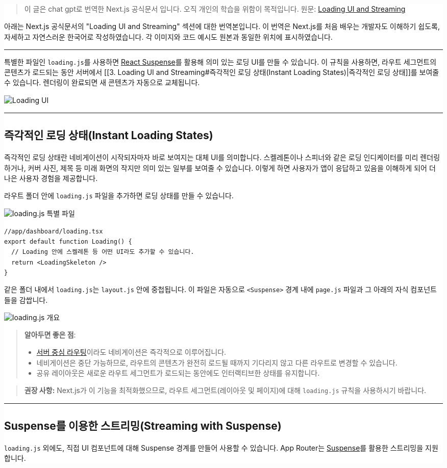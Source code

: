 > 이 글은 chat gpt로 번역한 Next.js 공식문서 입니다. 오직 개인의 학습을 위함이 목적입니다.
> 원문: [Loading UI and Streaming](https://nextjs.org/docs/app/building-your-application/routing/loading-ui-and-streaming)

아래는 Next.js 공식문서의 "Loading UI and Streaming" 섹션에 대한 번역본입니다. 이 번역은 Next.js를 처음 배우는 개발자도 이해하기 쉽도록, 자세하고 자연스러운 한국어로 작성하였습니다. 각 이미지와 코드 예시도 원본과 동일한 위치에 표시하였습니다.

---


특별한 파일인 `loading.js`를 사용하면 [React Suspense](https://react.dev/reference/react/Suspense)를 활용해 의미 있는 로딩 UI를 만들 수 있습니다. 이 규칙을 사용하면, 라우트 세그먼트의 콘텐츠가 로드되는 동안 서버에서 [[3. Loading UI and Streaming#즉각적인 로딩 상태(Instant Loading States)|즉각적인 로딩 상태]]를 보여줄 수 있습니다. 렌더링이 완료되면 새 콘텐츠가 자동으로 교체됩니다.

![Loading UI](https://nextjs.org/_next/image?url=%2Fdocs%2Fdark%2Floading-ui.png&w=3840&q=75)

---

## 즉각적인 로딩 상태(Instant Loading States)

즉각적인 로딩 상태란 네비게이션이 시작되자마자 바로 보여지는 대체 UI를 의미합니다. 스켈레톤이나 스피너와 같은 로딩 인디케이터를 미리 렌더링하거나, 커버 사진, 제목 등 미래 화면의 작지만 의미 있는 일부를 보여줄 수 있습니다. 이렇게 하면 사용자가 앱이 응답하고 있음을 이해하게 되어 더 나은 사용자 경험을 제공합니다.

라우트 폴더 안에 `loading.js` 파일을 추가하면 로딩 상태를 만들 수 있습니다.

![loading.js 특별 파일](https://nextjs.org/_next/image?url=%2Fdocs%2Fdark%2Floading-special-file.png&w=3840&q=75)

```tsx
//app/dashboard/loading.tsx
export default function Loading() {
  // Loading 안에 스켈레톤 등 어떤 UI라도 추가할 수 있습니다.
  return <LoadingSkeleton />
}
```

같은 폴더 내에서 `loading.js`는 `layout.js` 안에 중첩됩니다. 이 파일은 자동으로 `<Suspense>` 경계 내에 `page.js` 파일과 그 아래의 자식 컴포넌트들을 감쌉니다.

![loading.js 개요](https://nextjs.org/_next/image?url=%2Fdocs%2Fdark%2Floading-overview.png&w=3840&q=75)

> **알아두면 좋은 점**:
> 
> - [서버 중심 라우팅](https://nextjs.org/docs/app/building-your-application/routing/linking-and-navigating#how-routing-and-navigation-works)이라도 네비게이션은 즉각적으로 이루어집니다.
> - 네비게이션은 중단 가능하므로, 라우트의 콘텐츠가 완전히 로드될 때까지 기다리지 않고 다른 라우트로 변경할 수 있습니다.
> - 공유 레이아웃은 새로운 라우트 세그먼트가 로드되는 동안에도 인터랙티브한 상태를 유지합니다.

> **권장 사항:** Next.js가 이 기능을 최적화했으므로, 라우트 세그먼트(레이아웃 및 페이지)에 대해 `loading.js` 규칙을 사용하시기 바랍니다.

---

## Suspense를 이용한 스트리밍(Streaming with Suspense)

`loading.js` 외에도, 직접 UI 컴포넌트에 대해 Suspense 경계를 만들어 사용할 수 있습니다. App Router는 [Suspense](https://react.dev/reference/react/Suspense)를 활용한 스트리밍을 지원합니다.
